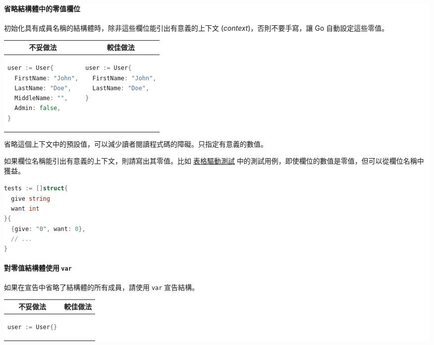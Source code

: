 #### 省略結構體中的零值欄位

初始化具有成員名稱的結構體時，除非這些欄位能引出有意義的上下文 (*context*)，否則不要手寫，讓 Go 自動設定這些零值。

<table>
<thead><tr><th>不妥做法</th> <th>較佳做法</th></tr></thead>
<tbody>
<tr><td>

```go
user := User{
  FirstName: "John",
  LastName: "Doe",
  MiddleName: "",
  Admin: false,
}
```

</td><td>

```go
user := User{
  FirstName: "John",
  LastName: "Doe",
}
```

</td></tr>
</tbody></table>

省略這個上下文中的預設值，可以減少讀者閱讀程式碼的障礙。只指定有意義的數值。

如果欄位名稱能引出有意義的上下文，則請寫出其零值。比如 [表格驅動測試](#表格驅動測試) 中的測試用例，即使欄位的數值是零值，但可以從欄位名稱中獲益。

```go
tests := []struct{
  give string
  want int
}{
  {give: "0", want: 0},
  // ...
}
```

#### 對零值結構體使用 `var`

如果在宣告中省略了結構體的所有成員，請使用 `var` 宣告結構。

<table>
<thead><tr><th>不妥做法</th> <th>較佳做法</th></tr></thead>
<tbody>
<tr><td>

```go
user := User{}
```

</td><td>
